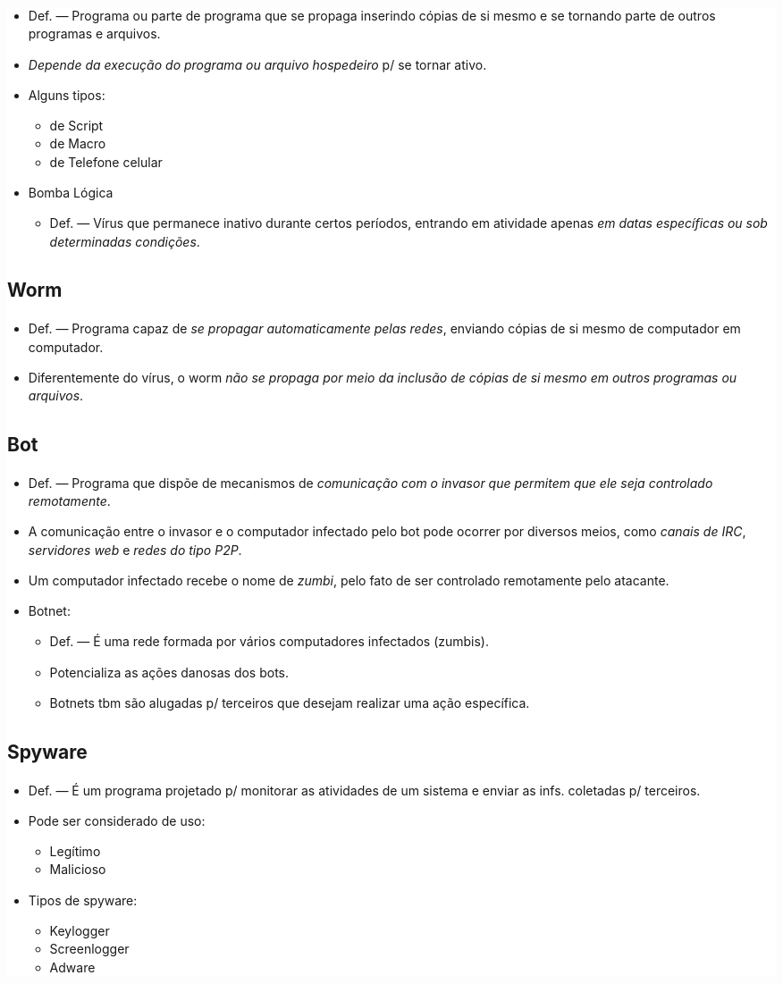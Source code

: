 - Def. — Programa ou parte de programa que se propaga inserindo cópias de si mesmo e se tornando parte de outros programas e arquivos.

- _Depende da execução do programa ou arquivo hospedeiro_ p/ se tornar ativo.

- Alguns tipos:

  - de Script
  - de Macro
  - de Telefone celular

- Bomba Lógica

  - Def. — Vírus que permanece inativo durante certos períodos, entrando em atividade apenas _em datas específicas ou sob determinadas condições_.

## Worm

- Def. — Programa capaz de _se propagar automaticamente pelas redes_, enviando cópias de si mesmo de computador em computador.

- Diferentemente do vírus, o worm _não se propaga por meio da inclusão de cópias de si mesmo em outros programas ou arquivos_.

## Bot

- Def. — Programa que dispõe de mecanismos de _comunicação com o invasor que permitem que ele seja controlado remotamente_.

- A comunicação entre o invasor e o computador infectado pelo bot pode ocorrer por diversos meios, como _canais de IRC_, _servidores web_ e _redes do tipo P2P_.

- Um computador infectado recebe o nome de _zumbi_, pelo fato de ser controlado remotamente pelo atacante.

- Botnet:

  - Def. — É uma rede formada por vários computadores infectados (zumbis).

  - Potencializa as ações danosas dos bots.

  - Botnets tbm são alugadas p/ terceiros que desejam realizar uma ação específica.

## Spyware

- Def. — É um programa projetado p/ monitorar as atividades de um sistema e enviar as infs. coletadas p/ terceiros.

- Pode ser considerado de uso:

  - Legítimo
  - Malicioso

- Tipos de spyware:

  - Keylogger
  - Screenlogger
  - Adware
